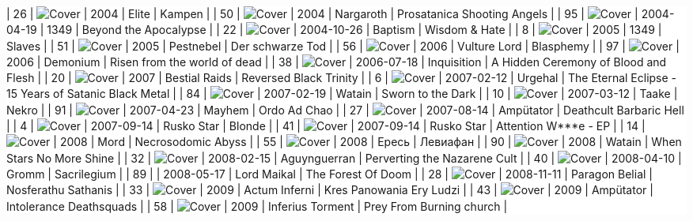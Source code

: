| 26 | ![Cover](https://i.discogs.com/KTcEpoCoNNurxnpFJFH29wSWfQ35i_XBrBKJv4V7Thk/rs:fit/g:sm/q:40/h:150/w:150/czM6Ly9kaXNjb2dz/LWRhdGFiYXNlLWlt/YWdlcy9SLTU0MDAz/NC0xMTI5NTYyMjg0/LmpwZWc.jpeg) | 2004 | Elite | Kampen |
| 50 | ![Cover](http://coverartarchive.org/release/d33b3e90-8291-460d-90fc-ecbc177144ef/2248853601-250.jpg) | 2004 | Nargaroth | Prosatanica Shooting Angels |
| 95 | ![Cover](https://lastfm.freetls.fastly.net/i/u/34s/de18bc4369ee404db3218bd41d71b5f4.png) | 2004-04-19 | 1349 | Beyond the Apocalypse |
| 22 | ![Cover](https://i.discogs.com/v3YZ8JCb10QlLYpRxnWlBuV5efEVhfUzmX_y3J8CGvg/rs:fit/g:sm/q:40/h:150/w:150/czM6Ly9kaXNjb2dz/LWRhdGFiYXNlLWlt/YWdlcy9SLTE0OTA1/NDEtMTI5ODk4MTk0/NC5qcGVn.jpeg) | 2004-10-26 | Baptism | Wisdom &amp; Hate |
| 8 | ![Cover](https://i.discogs.com/xnhzr62YVyivDOcPU_Zrl8ufn90Mlr2EGkVtAcXOwVk/rs:fit/g:sm/q:40/h:150/w:150/czM6Ly9kaXNjb2dz/LWRhdGFiYXNlLWlt/YWdlcy9SLTU3MTAw/NC0xMzMwMDQ1OTYw/LmpwZWc.jpeg) | 2005 | 1349 | Slaves |
| 51 | ![Cover](https://i.discogs.com/rkmcMrrBH79qea5D8Z1909eT4xpnBjlCZdCWPJypIOk/rs:fit/g:sm/q:40/h:150/w:150/czM6Ly9kaXNjb2dz/LWRhdGFiYXNlLWlt/YWdlcy9SLTI4NTUz/NzctMTQ3NjY5NzYy/OC04MTQ0LmpwZWc.jpeg) | 2005 | Pestnebel | Der schwarze Tod |
| 56 | ![Cover](https://i.discogs.com/lF2TF4uO0TA8Z0o6ws_4UvuBgvHprcBPcbwzjqgUCxk/rs:fit/g:sm/q:40/h:150/w:150/czM6Ly9kaXNjb2dz/LWRhdGFiYXNlLWlt/YWdlcy9SLTExNzQ0/MzMtMTE5ODI3Mzgx/Ny5qcGVn.jpeg) | 2006 | Vulture Lord | Blasphemy |
| 97 | ![Cover](https://i.discogs.com/ctNh5QQoEm3eF4OZljo3zCpGGyRxT4hq1tK0CUMxWHo/rs:fit/g:sm/q:40/h:150/w:150/czM6Ly9kaXNjb2dz/LWRhdGFiYXNlLWlt/YWdlcy9SLTIyMzEx/NTMtMTI4MjQxODc3/Ny5naWY.jpeg) | 2006 | Demonium | Risen from the world of dead |
| 38 | ![Cover](https://i.discogs.com/NUM0s-9TPvgkP885TalPTYDT1M_4Hb0I_TOc386duAA/rs:fit/g:sm/q:40/h:150/w:150/czM6Ly9kaXNjb2dz/LWRhdGFiYXNlLWlt/YWdlcy9SLTk0OTE0/MS0xMzI4MDI2MjQ3/LmpwZWc.jpeg) | 2006-07-18 | Inquisition | A Hidden Ceremony of Blood and Flesh |
| 20 | ![Cover](https://i.discogs.com/pvXUsjvf7x1Aywxi-Zt6UBP9_XFWLBH9t-DbyzGcJiY/rs:fit/g:sm/q:40/h:150/w:150/czM6Ly9kaXNjb2dz/LWRhdGFiYXNlLWlt/YWdlcy9SLTIwMDkz/MzUtMTQwMzM5NTc2/OC03MDM0LmpwZWc.jpeg) | 2007 | Bestial Raids | Reversed Black Trinity |
| 6 | ![Cover](https://i.discogs.com/uLTTvUpD1_UmmDcIKgPHil89dAZ9kVk9QqTwl-06q0w/rs:fit/g:sm/q:40/h:150/w:150/czM6Ly9kaXNjb2dz/LWRhdGFiYXNlLWlt/YWdlcy9SLTExNzQz/MzktMTE5ODI2ODE1/My5qcGVn.jpeg) | 2007-02-12 | Urgehal | The Eternal Eclipse - 15 Years of Satanic Black Metal |
| 84 | ![Cover](https://lastfm.freetls.fastly.net/i/u/34s/333ee44a25a205514d4b4ccfa9e57f2b.png) | 2007-02-19 | Watain | Sworn to the Dark |
| 10 | ![Cover](http://coverartarchive.org/release/56a81f6d-c806-4cd9-a633-bf124b59f826/9017373488-250.jpg) | 2007-03-12 | Taake | Nekro |
| 91 | ![Cover](https://lastfm.freetls.fastly.net/i/u/34s/2ac4561437544fd8f3d070ca4198238c.png) | 2007-04-23 | Mayhem | Ordo Ad Chao |
| 27 | ![Cover](https://i.discogs.com/OvKunpj99phYyd0eKmwAnTw_DmPkPqgWJu7yQkX4usc/rs:fit/g:sm/q:40/h:150/w:150/czM6Ly9kaXNjb2dz/LWRhdGFiYXNlLWlt/YWdlcy9SLTIyMTcy/OTQtMTQwMjkzNzMw/NC02MzkxLmpwZWc.jpeg) | 2007-08-14 | Ampütator | Deathcult Barbaric Hell |
| 4 | ![Cover](https://i.discogs.com/ctOLgYLO6dcxBZOG6okWTR2GglqXVMDZAL7UbZnIhNg/rs:fit/g:sm/q:40/h:150/w:150/czM6Ly9kaXNjb2dz/LWRhdGFiYXNlLWlt/YWdlcy9SLTEwNzA3/NDEtMTUxNjg2MTM4/OC0yNDcyLnBuZw.jpeg) | 2007-09-14 | Rusko Star | Blonde |
| 41 | ![Cover](https://i.discogs.com/ctOLgYLO6dcxBZOG6okWTR2GglqXVMDZAL7UbZnIhNg/rs:fit/g:sm/q:40/h:150/w:150/czM6Ly9kaXNjb2dz/LWRhdGFiYXNlLWlt/YWdlcy9SLTEwNzA3/NDEtMTUxNjg2MTM4/OC0yNDcyLnBuZw.jpeg) | 2007-09-14 | Rusko Star | Attention W***e - EP |
| 14 | ![Cover](https://i.discogs.com/_OFMLoENkmLKeDLZ42BjNIVZ4UHZGt-mCP7ci0Le5FE/rs:fit/g:sm/q:40/h:150/w:150/czM6Ly9kaXNjb2dz/LWRhdGFiYXNlLWlt/YWdlcy9SLTEzNTE5/MzMtMTM4MDQxMDY4/NS0xMTY0LmpwZWc.jpeg) | 2008 | Mord | Necrosodomic Abyss |
| 55 | ![Cover](https://i.discogs.com/X0xhDJkn7HHnFWwtToGr4LwVRbCeh_JoNYGpAhLqVEQ/rs:fit/g:sm/q:40/h:150/w:150/czM6Ly9kaXNjb2dz/LWRhdGFiYXNlLWlt/YWdlcy9SLTMzMzc5/NjktMTMyNjM5NDc2/NS5qcGVn.jpeg) | 2008 | Ересь | Левиафан |
| 90 | ![Cover](https://i.discogs.com/24ZreQxjR18GOTpZOvbpQz2Y_MfjT25n0gXBrKPTC_A/rs:fit/g:sm/q:40/h:150/w:150/czM6Ly9kaXNjb2dz/LWRhdGFiYXNlLWlt/YWdlcy9SLTE1MzU4/NTUtMTIyNjc3MTA5/NC5qcGVn.jpeg) | 2008 | Watain | When Stars No More Shine |
| 32 | ![Cover](https://i.discogs.com/cse0CbhfLFs-cio3tbO5OsS_gl8XEpoR8M7G5jcVqlo/rs:fit/g:sm/q:40/h:150/w:150/czM6Ly9kaXNjb2dz/LWRhdGFiYXNlLWlt/YWdlcy9SLTMwNjM0/MTUtMTMxNDAwNjI1/NC5qcGVn.jpeg) | 2008-02-15 | Aguynguerran | Perverting the Nazarene Cult |
| 40 | ![Cover](https://lastfm.freetls.fastly.net/i/u/34s/48eed5a72a424ce38bc6a7f913982871.png) | 2008-04-10 | Gromm | Sacrilegium |
| 89 |  | 2008-05-17 | Lord Maikal | The Forest Of Doom |
| 28 | ![Cover](https://i.discogs.com/-KIRzaLI4FvErZs43Yo4i1DPwYwn7TIiPWazuM01WXw/rs:fit/g:sm/q:40/h:150/w:150/czM6Ly9kaXNjb2dz/LWRhdGFiYXNlLWlt/YWdlcy9SLTI2ODk2/OTgtMTI5NjY3Nzc5/MC5qcGVn.jpeg) | 2008-11-11 | Paragon Belial | Nosferathu Sathanis |
| 33 | ![Cover](https://i.discogs.com/fwMTootGyNOvqI-de-4Pkf5WkI2sZ7D-VzVGYtooPUs/rs:fit/g:sm/q:40/h:150/w:150/czM6Ly9kaXNjb2dz/LWRhdGFiYXNlLWlt/YWdlcy9SLTI0NzUx/NDMtMTI4NjEwNTIw/MS5qcGVn.jpeg) | 2009 | Actum Inferni | Kres Panowania Ery Ludzi |
| 43 | ![Cover](https://i.discogs.com/84oeQgcsCgY0N-j6R3YDYq5Hwn-k8y4tRlYFaQBNWP8/rs:fit/g:sm/q:40/h:150/w:150/czM6Ly9kaXNjb2dz/LWRhdGFiYXNlLWlt/YWdlcy9SLTIyNTky/MDktMTI4MjI2MTUy/MS5qcGVn.jpeg) | 2009 | Ampütator | Intolerance Deathsquads |
| 58 | ![Cover](https://i.discogs.com/y-xYIQ-K0y9EtA9KGthVkGzyv0nEoDsZdHtXDc90cqc/rs:fit/g:sm/q:40/h:150/w:150/czM6Ly9kaXNjb2dz/LWRhdGFiYXNlLWlt/YWdlcy9SLTIyODcz/ODUtMTQ2NTA1Nzg0/NC03NTYzLmpwZWc.jpeg) | 2009 | Inferius Torment | Prey From Burning church |